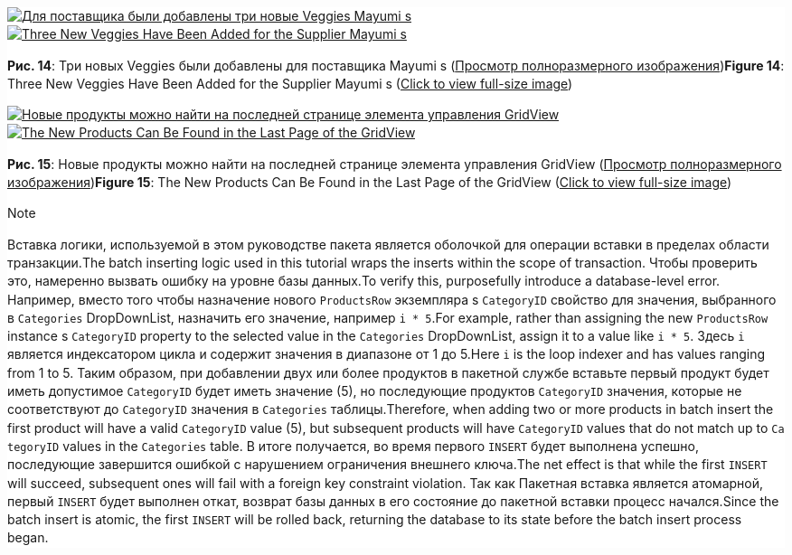 
<span data-ttu-id="a9b9b-305">[![Для поставщика были добавлены три новые Veggies Mayumi s](batch-inserting-vb/_static/image41.png)](batch-inserting-vb/_static/image40.png)</span><span class="sxs-lookup"><span data-stu-id="a9b9b-305">[![Three New Veggies Have Been Added for the Supplier Mayumi s](batch-inserting-vb/_static/image41.png)](batch-inserting-vb/_static/image40.png)</span></span>

<span data-ttu-id="a9b9b-306">**Рис. 14**: Три новых Veggies были добавлены для поставщика Mayumi s ([Просмотр полноразмерного изображения](batch-inserting-vb/_static/image42.png))</span><span class="sxs-lookup"><span data-stu-id="a9b9b-306">**Figure 14**: Three New Veggies Have Been Added for the Supplier Mayumi s ([Click to view full-size image](batch-inserting-vb/_static/image42.png))</span></span>


<span data-ttu-id="a9b9b-307">[![Новые продукты можно найти на последней странице элемента управления GridView](batch-inserting-vb/_static/image44.png)](batch-inserting-vb/_static/image43.png)</span><span class="sxs-lookup"><span data-stu-id="a9b9b-307">[![The New Products Can Be Found in the Last Page of the GridView](batch-inserting-vb/_static/image44.png)](batch-inserting-vb/_static/image43.png)</span></span>

<span data-ttu-id="a9b9b-308">**Рис. 15**: Новые продукты можно найти на последней странице элемента управления GridView ([Просмотр полноразмерного изображения](batch-inserting-vb/_static/image45.png))</span><span class="sxs-lookup"><span data-stu-id="a9b9b-308">**Figure 15**: The New Products Can Be Found in the Last Page of the GridView ([Click to view full-size image](batch-inserting-vb/_static/image45.png))</span></span>


> [!NOTE]
> <span data-ttu-id="a9b9b-309">Вставка логики, используемой в этом руководстве пакета является оболочкой для операции вставки в пределах области транзакции.</span><span class="sxs-lookup"><span data-stu-id="a9b9b-309">The batch inserting logic used in this tutorial wraps the inserts within the scope of transaction.</span></span> <span data-ttu-id="a9b9b-310">Чтобы проверить это, намеренно вызвать ошибку на уровне базы данных.</span><span class="sxs-lookup"><span data-stu-id="a9b9b-310">To verify this, purposefully introduce a database-level error.</span></span> <span data-ttu-id="a9b9b-311">Например, вместо того чтобы назначение нового `ProductsRow` экземпляра s `CategoryID` свойство для значения, выбранного в `Categories` DropDownList, назначить его значение, например `i * 5`.</span><span class="sxs-lookup"><span data-stu-id="a9b9b-311">For example, rather than assigning the new `ProductsRow` instance s `CategoryID` property to the selected value in the `Categories` DropDownList, assign it to a value like `i * 5`.</span></span> <span data-ttu-id="a9b9b-312">Здесь `i` является индексатором цикла и содержит значения в диапазоне от 1 до 5.</span><span class="sxs-lookup"><span data-stu-id="a9b9b-312">Here `i` is the loop indexer and has values ranging from 1 to 5.</span></span> <span data-ttu-id="a9b9b-313">Таким образом, при добавлении двух или более продуктов в пакетной службе вставьте первый продукт будет иметь допустимое `CategoryID` будет иметь значение (5), но последующие продуктов `CategoryID` значения, которые не соответствуют до `CategoryID` значения в `Categories` таблицы.</span><span class="sxs-lookup"><span data-stu-id="a9b9b-313">Therefore, when adding two or more products in batch insert the first product will have a valid `CategoryID` value (5), but subsequent products will have `CategoryID` values that do not match up to `CategoryID` values in the `Categories` table.</span></span> <span data-ttu-id="a9b9b-314">В итоге получается, во время первого `INSERT` будет выполнена успешно, последующие завершится ошибкой с нарушением ограничения внешнего ключа.</span><span class="sxs-lookup"><span data-stu-id="a9b9b-314">The net effect is that while the first `INSERT` will succeed, subsequent ones will fail with a foreign key constraint violation.</span></span> <span data-ttu-id="a9b9b-315">Так как Пакетная вставка является атомарной, первый `INSERT` будет выполнен откат, возврат базы данных в его состояние до пакетной вставки процесс начался.</span><span class="sxs-lookup"><span data-stu-id="a9b9b-315">Since the batch insert is atomic, the first `INSERT` will be rolled back, returning the database to its state before the batch insert process began.</span></span>
